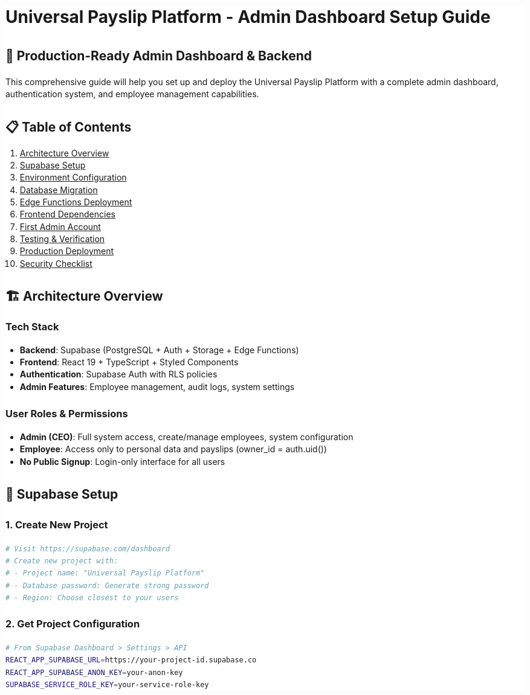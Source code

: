 # Universal Payslip Platform - Admin Dashboard Setup Guide

## 🚀 Production-Ready Admin Dashboard & Backend

This comprehensive guide will help you set up and deploy the Universal Payslip Platform with a complete admin dashboard, authentication system, and employee management capabilities.

## 📋 Table of Contents

1. [Architecture Overview](#architecture-overview)
2. [Supabase Setup](#supabase-setup)
3. [Environment Configuration](#environment-configuration)
4. [Database Migration](#database-migration)
5. [Edge Functions Deployment](#edge-functions-deployment)
6. [Frontend Dependencies](#frontend-dependencies)
7. [First Admin Account](#first-admin-account)
8. [Testing & Verification](#testing--verification)
9. [Production Deployment](#production-deployment)
10. [Security Checklist](#security-checklist)

## 🏗️ Architecture Overview

### Tech Stack
- **Backend**: Supabase (PostgreSQL + Auth + Storage + Edge Functions)
- **Frontend**: React 19 + TypeScript + Styled Components
- **Authentication**: Supabase Auth with RLS policies
- **Admin Features**: Employee management, audit logs, system settings

### User Roles & Permissions
- **Admin (CEO)**: Full system access, create/manage employees, system configuration
- **Employee**: Access only to personal data and payslips (owner_id = auth.uid())
- **No Public Signup**: Login-only interface for all users

## 🔧 Supabase Setup

### 1. Create New Project
```bash
# Visit https://supabase.com/dashboard
# Create new project with:
# - Project name: "Universal Payslip Platform"
# - Database password: Generate strong password
# - Region: Choose closest to your users
```

### 2. Get Project Configuration
```bash
# From Supabase Dashboard > Settings > API
REACT_APP_SUPABASE_URL=https://your-project-id.supabase.co
REACT_APP_SUPABASE_ANON_KEY=your-anon-key
SUPABASE_SERVICE_ROLE_KEY=your-service-role-key
```
